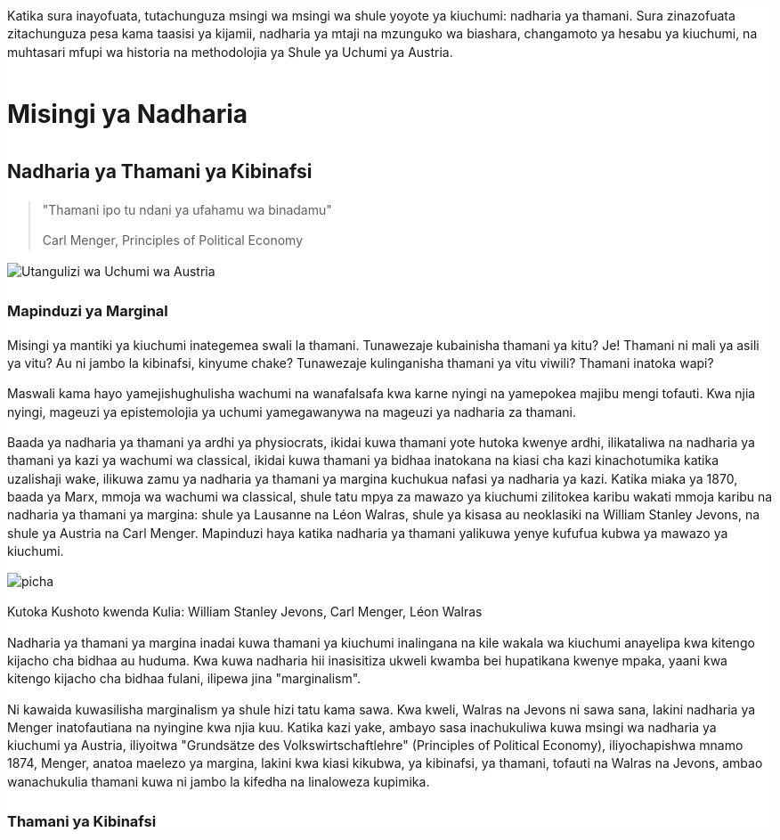 Katika sura inayofuata, tutachunguza msingi wa msingi wa shule yoyote ya kiuchumi: nadharia ya thamani. Sura zinazofuata zitachunguza pesa kama taasisi ya kijamii, nadharia ya mtaji na mzunguko wa biashara, changamoto ya hesabu ya kiuchumi, na muhtasari mfupi wa historia na methodolojia ya Shule ya Uchumi ya Austria.

# Misingi ya Nadharia
## Nadharia ya Thamani ya Kibinafsi

> "Thamani ipo tu ndani ya ufahamu wa binadamu"
>
> Carl Menger, Principles of Political Economy

![Utangulizi wa Uchumi wa Austria](https://youtu.be/ZSDCepNNacI)

### Mapinduzi ya Marginal

Misingi ya mantiki ya kiuchumi inategemea swali la thamani. Tunawezaje kubainisha thamani ya kitu? Je! Thamani ni mali ya asili ya vitu? Au ni jambo la kibinafsi, kinyume chake? Tunawezaje kulinganisha thamani ya vitu viwili? Thamani inatoka wapi?

Maswali kama hayo yamejishughulisha wachumi na wanafalsafa kwa karne nyingi na yamepokea majibu mengi tofauti. Kwa njia nyingi, mageuzi ya epistemolojia ya uchumi yamegawanywa na mageuzi ya nadharia za thamani.

Baada ya nadharia ya thamani ya ardhi ya physiocrats, ikidai kuwa thamani yote hutoka kwenye ardhi, ilikataliwa na nadharia ya thamani ya kazi ya wachumi wa classical, ikidai kuwa thamani ya bidhaa inatokana na kiasi cha kazi kinachotumika katika uzalishaji wake, ilikuwa zamu ya nadharia ya thamani ya margina kuchukua nafasi ya nadharia ya kazi. Katika miaka ya 1870, baada ya Marx, mmoja wa wachumi wa classical, shule tatu mpya za mawazo ya kiuchumi zilitokea karibu wakati mmoja karibu na nadharia ya thamani ya margina: shule ya Lausanne na Léon Walras, shule ya kisasa au neoklasiki na William Stanley Jevons, na shule ya Austria na Carl Menger. Mapinduzi haya katika nadharia ya thamani yalikuwa yenye kufufua kubwa ya mawazo ya kiuchumi.

![picha](assets/Image/7.png)

Kutoka Kushoto kwenda Kulia: William Stanley Jevons, Carl Menger, Léon Walras

Nadharia ya thamani ya margina inadai kuwa thamani ya kiuchumi inalingana na kile wakala wa kiuchumi anayelipa kwa kitengo kijacho cha bidhaa au huduma. Kwa kuwa nadharia hii inasisitiza ukweli kwamba bei hupatikana kwenye mpaka, yaani kwa kitengo kijacho cha bidhaa fulani, ilipewa jina "marginalism".

Ni kawaida kuwasilisha marginalism ya shule hizi tatu kama sawa. Kwa kweli, Walras na Jevons ni sawa sana, lakini nadharia ya Menger inatofautiana na nyingine kwa njia kuu. Katika kazi yake, ambayo sasa inachukuliwa kuwa msingi wa nadharia ya kiuchumi ya Austria, iliyoitwa "Grundsätze des Volkswirtschaftlehre" (Principles of Political Economy), iliyochapishwa mnamo 1874, Menger, anatoa maelezo ya margina, lakini kwa kiasi kikubwa, ya kibinafsi, ya thamani, tofauti na Walras na Jevons, ambao wanachukulia thamani kuwa ni jambo la kifedha na linaloweza kupimika.

### Thamani ya Kibinafsi
